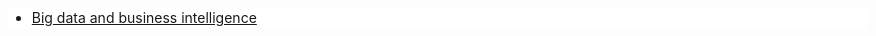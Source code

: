 - [Big data and business intelligence](https://subscription.packtpub.com/book/big_data_and_business_intelligence/9781787125445/1/ch01lvl1sec8/the-history-of-blockchain)
